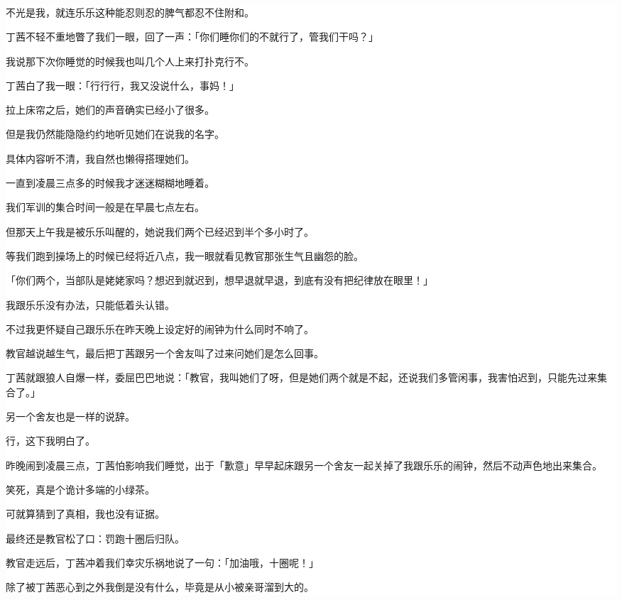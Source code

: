 
不光是我，就连乐乐这种能忍则忍的脾气都忍不住附和。


丁茜不轻不重地瞥了我们一眼，回了一声：「你们睡你们的不就行了，管我们干吗？」


我说那下次你睡觉的时候我也叫几个人上来打扑克行不。


丁茜白了我一眼：「行行行，我又没说什么，事妈！」


拉上床帘之后，她们的声音确实已经小了很多。


但是我仍然能隐隐约约地听见她们在说我的名字。


具体内容听不清，我自然也懒得搭理她们。


一直到凌晨三点多的时候我才迷迷糊糊地睡着。


我们军训的集合时间一般是在早晨七点左右。


但那天上午我是被乐乐叫醒的，她说我们两个已经迟到半个多小时了。


等我们跑到操场上的时候已经将近八点，我一眼就看见教官那张生气且幽怨的脸。


「你们两个，当部队是姥姥家吗？想迟到就迟到，想早退就早退，到底有没有把纪律放在眼里！」


我跟乐乐没有办法，只能低着头认错。


不过我更怀疑自己跟乐乐在昨天晚上设定好的闹钟为什么同时不响了。


教官越说越生气，最后把丁茜跟另一个舍友叫了过来问她们是怎么回事。


丁茜就跟狼人自爆一样，委屈巴巴地说：「教官，我叫她们了呀，但是她们两个就是不起，还说我们多管闲事，我害怕迟到，只能先过来集合了。」


另一个舍友也是一样的说辞。


行，这下我明白了。


昨晚闹到凌晨三点，丁茜怕影响我们睡觉，出于「歉意」早早起床跟另一个舍友一起关掉了我跟乐乐的闹钟，然后不动声色地出来集合。


笑死，真是个诡计多端的小绿茶。


可就算猜到了真相，我也没有证据。


最终还是教官松了口：罚跑十圈后归队。


教官走远后，丁茜冲着我们幸灾乐祸地说了一句：「加油哦，十圈呢！」


除了被丁茜恶心到之外我倒是没有什么，毕竟是从小被亲哥溜到大的。

